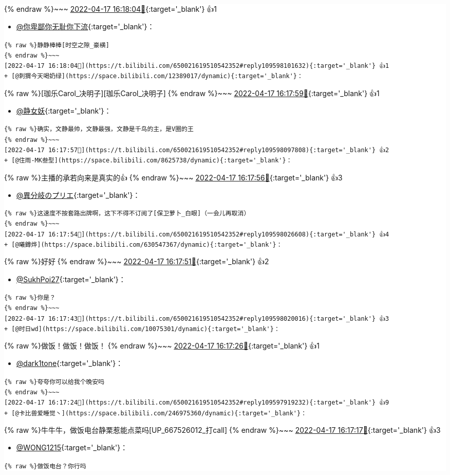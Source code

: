 {% endraw %}~~~
[2022-04-17 16:18:04🔗](https://t.bilibili.com/650021619510542352#reply109598101952){:target='_blank'} 👍1
+ [@你卑鄙你无耻你下流](https://space.bilibili.com/12073462/dynamic){:target='_blank'}：
~~~
{% raw %}静静棒棒[时空之隙_豪横]
{% endraw %}~~~
[2022-04-17 16:18:04🔗](https://t.bilibili.com/650021619510542352#reply109598101632){:target='_blank'} 👍1
+ [@刺猬今天喝奶绿](https://space.bilibili.com/12389017/dynamic){:target='_blank'}：
~~~
{% raw %}[珈乐Carol_决明子][珈乐Carol_决明子]
{% endraw %}~~~
[2022-04-17 16:17:59🔗](https://t.bilibili.com/650021619510542352#reply109598029504){:target='_blank'} 👍1
+ [@静女妖](https://space.bilibili.com/5721777/dynamic){:target='_blank'}：
~~~
{% raw %}确实，文静最帅，文静最强，文静是千鸟的主，是V圈的王
{% endraw %}~~~
[2022-04-17 16:17:57🔗](https://t.bilibili.com/650021619510542352#reply109598097808){:target='_blank'} 👍2
+ [@住雨-MK叁型](https://space.bilibili.com/8625738/dynamic){:target='_blank'}：
~~~
{% raw %}主播的承若向来是真实的👍
{% endraw %}~~~
[2022-04-17 16:17:56🔗](https://t.bilibili.com/650021619510542352#reply109598027952){:target='_blank'} 👍3
+ [@異分岐のプリエ](https://space.bilibili.com/1056997306/dynamic){:target='_blank'}：
~~~
{% raw %}这速度不按套路出牌啊，这下不得不订阅了[保卫萝卜_白眼]（一会儿再取消）
{% endraw %}~~~
[2022-04-17 16:17:54🔗](https://t.bilibili.com/650021619510542352#reply109598026608){:target='_blank'} 👍4
+ [@曦鐏烨](https://space.bilibili.com/630547367/dynamic){:target='_blank'}：
~~~
{% raw %}好好
{% endraw %}~~~
[2022-04-17 16:17:51🔗](https://t.bilibili.com/650021619510542352#reply109597946256){:target='_blank'} 👍2
+ [@SukhPoi27](https://space.bilibili.com/417562144/dynamic){:target='_blank'}：
~~~
{% raw %}你是？
{% endraw %}~~~
[2022-04-17 16:17:43🔗](https://t.bilibili.com/650021619510542352#reply109598020016){:target='_blank'} 👍3
+ [@时日wd](https://space.bilibili.com/10075301/dynamic){:target='_blank'}：
~~~
{% raw %}做饭！做饭！做饭！
{% endraw %}~~~
[2022-04-17 16:17:26🔗](https://t.bilibili.com/650021619510542352#reply109598009904){:target='_blank'} 👍1
+ [@dark1tone](https://space.bilibili.com/264315357/dynamic){:target='_blank'}：
~~~
{% raw %}夸夸你可以给我个晚安吗
{% endraw %}~~~
[2022-04-17 16:17:24🔗](https://t.bilibili.com/650021619510542352#reply109597919232){:target='_blank'} 👍9
+ [@卡比兽爱睡觉丶](https://space.bilibili.com/246975360/dynamic){:target='_blank'}：
~~~
{% raw %}牛牛牛，做饭电台静栗惹能点菜吗[UP_667526012_打call]
{% endraw %}~~~
[2022-04-17 16:17:17🔗](https://t.bilibili.com/650021619510542352#reply109597925600){:target='_blank'} 👍3
+ [@WONG1215](https://space.bilibili.com/2413027/dynamic){:target='_blank'}：
~~~
{% raw %}做饭电台？你行吗
~~~